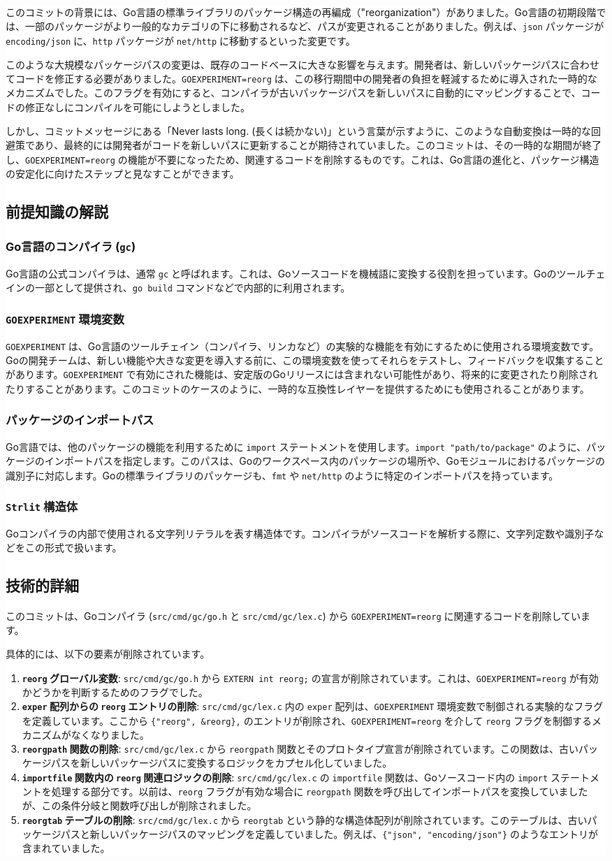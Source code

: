 このコミットの背景には、Go言語の標準ライブラリのパッケージ構造の再編成（"reorganization"）がありました。Go言語の初期段階では、一部のパッケージがより一般的なカテゴリの下に移動されるなど、パスが変更されることがありました。例えば、`json` パッケージが `encoding/json` に、`http` パッケージが `net/http` に移動するといった変更です。

このような大規模なパッケージパスの変更は、既存のコードベースに大きな影響を与えます。開発者は、新しいパッケージパスに合わせてコードを修正する必要がありました。`GOEXPERIMENT=reorg` は、この移行期間中の開発者の負担を軽減するために導入された一時的なメカニズムでした。このフラグを有効にすると、コンパイラが古いパッケージパスを新しいパスに自動的にマッピングすることで、コードの修正なしにコンパイルを可能にしようとしました。

しかし、コミットメッセージにある「Never lasts long. (長くは続かない)」という言葉が示すように、このような自動変換は一時的な回避策であり、最終的には開発者がコードを新しいパスに更新することが期待されていました。このコミットは、その一時的な期間が終了し、`GOEXPERIMENT=reorg` の機能が不要になったため、関連するコードを削除するものです。これは、Go言語の進化と、パッケージ構造の安定化に向けたステップと見なすことができます。

## 前提知識の解説

### Go言語のコンパイラ (`gc`)

Go言語の公式コンパイラは、通常 `gc` と呼ばれます。これは、Goソースコードを機械語に変換する役割を担っています。Goのツールチェインの一部として提供され、`go build` コマンドなどで内部的に利用されます。

### `GOEXPERIMENT` 環境変数

`GOEXPERIMENT` は、Go言語のツールチェイン（コンパイラ、リンカなど）の実験的な機能を有効にするために使用される環境変数です。Goの開発チームは、新しい機能や大きな変更を導入する前に、この環境変数を使ってそれらをテストし、フィードバックを収集することがあります。`GOEXPERIMENT` で有効にされた機能は、安定版のGoリリースには含まれない可能性があり、将来的に変更されたり削除されたりすることがあります。このコミットのケースのように、一時的な互換性レイヤーを提供するためにも使用されることがあります。

### パッケージのインポートパス

Go言語では、他のパッケージの機能を利用するために `import` ステートメントを使用します。`import "path/to/package"` のように、パッケージのインポートパスを指定します。このパスは、Goのワークスペース内のパッケージの場所や、Goモジュールにおけるパッケージの識別子に対応します。Goの標準ライブラリのパッケージも、`fmt` や `net/http` のように特定のインポートパスを持っています。

### `Strlit` 構造体

Goコンパイラの内部で使用される文字列リテラルを表す構造体です。コンパイラがソースコードを解析する際に、文字列定数や識別子などをこの形式で扱います。

## 技術的詳細

このコミットは、Goコンパイラ (`src/cmd/gc/go.h` と `src/cmd/gc/lex.c`) から `GOEXPERIMENT=reorg` に関連するコードを削除しています。

具体的には、以下の要素が削除されています。

1.  **`reorg` グローバル変数**: `src/cmd/gc/go.h` から `EXTERN int reorg;` の宣言が削除されています。これは、`GOEXPERIMENT=reorg` が有効かどうかを判断するためのフラグでした。
2.  **`exper` 配列からの `reorg` エントリの削除**: `src/cmd/gc/lex.c` 内の `exper` 配列は、`GOEXPERIMENT` 環境変数で制御される実験的なフラグを定義しています。ここから `{"reorg", &reorg},` のエントリが削除され、`GOEXPERIMENT=reorg` を介して `reorg` フラグを制御するメカニズムがなくなりました。
3.  **`reorgpath` 関数の削除**: `src/cmd/gc/lex.c` から `reorgpath` 関数とそのプロトタイプ宣言が削除されています。この関数は、古いパッケージパスを新しいパッケージパスに変換するロジックをカプセル化していました。
4.  **`importfile` 関数内の `reorg` 関連ロジックの削除**: `src/cmd/gc/lex.c` の `importfile` 関数は、Goソースコード内の `import` ステートメントを処理する部分です。以前は、`reorg` フラグが有効な場合に `reorgpath` 関数を呼び出してインポートパスを変換していましたが、この条件分岐と関数呼び出しが削除されました。
5.  **`reorgtab` テーブルの削除**: `src/cmd/gc/lex.c` から `reorgtab` という静的な構造体配列が削除されています。このテーブルは、古いパッケージパスと新しいパッケージパスのマッピングを定義していました。例えば、`{"json", "encoding/json"}` のようなエントリが含まれていました。
